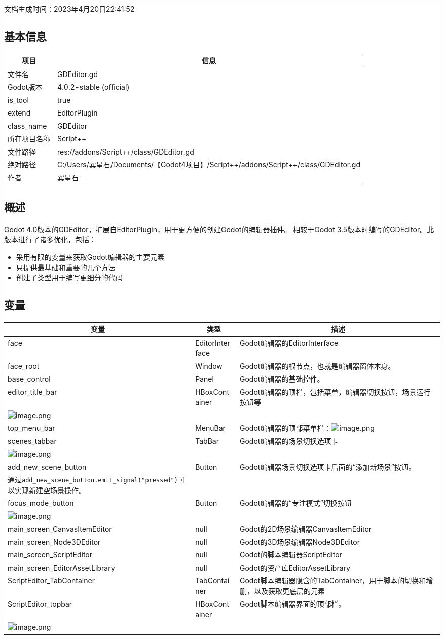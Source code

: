 文档生成时间：2023年4月20日22:41:52
## 基本信息
| 项目 | 信息 |
| --- | --- |
| 文件名 | GDEditor.gd |
| Godot版本 | 4.0.2-stable (official) |
| is_tool | true |
| extend | EditorPlugin |
| class_name | GDEditor |
| 所在项目名称 | Script++ |
| 文件路径 | res://addons/Script++/class/GDEditor.gd |
| 绝对路径 | C:/Users/巽星石/Documents/【Godot4项目】/Script++/addons/Script++/class/GDEditor.gd |
| 作者 | 巽星石 |

## 概述
Godot 4.0版本的GDEditor，扩展自EditorPlugin，用于更方便的创建Godot的编辑器插件。
相较于Godot 3.5版本时编写的GDEditor。此版本进行了诸多优化，包括：

- 采用有限的变量来获取Godot编辑器的主要元素
- 只提供最基础和重要的几个方法
- 创建子类型用于编写更细分的代码
## 变量
| 变量 | 类型 | 描述 |
| --- | --- | --- |
| face | EditorInterface | Godot编辑器的EditorInterface |
| face_root | Window | Godot编辑器的根节点，也就是编辑器窗体本身。 |
| base_control | Panel | Godot编辑器的基础控件。 |
| editor_title_bar | HBoxContainer | Godot编辑器的顶栏，包括菜单，编辑器切换按钮，场景运行按钮等
![image.png](https://cdn.nlark.com/yuque/0/2023/png/8438332/1681901733207-3b6cd424-d36f-4e74-836a-136adfdb2154.png#averageHue=%23262c34&clientId=u7b1d57f2-d4a4-4&from=paste&height=26&id=u67918a3a&originHeight=64&originWidth=2051&originalType=binary&ratio=2.5&rotation=0&showTitle=false&size=40270&status=done&style=none&taskId=ua931446a-ff0e-4efd-b1c6-08c724101c1&title=&width=820.4) |
| top_menu_bar | MenuBar | Godot编辑器的顶部菜单栏：![image.png](https://cdn.nlark.com/yuque/0/2023/png/8438332/1681901705645-27b8ea9f-b72b-4676-bdf8-108596364fd5.png#averageHue=%232c3138&clientId=u7b1d57f2-d4a4-4&from=paste&height=26&id=uab1836ba&originHeight=65&originWidth=456&originalType=binary&ratio=2.5&rotation=0&showTitle=false&size=15481&status=done&style=none&taskId=ua8a606c1-d7c7-4e09-ba3e-93db8ce42ca&title=&width=182.4) |
| scenes_tabbar | TabBar | Godot编辑器的场景切换选项卡
![image.png](https://cdn.nlark.com/yuque/0/2023/png/8438332/1681901573005-cd81f93a-a44f-4756-b07b-3e3f6d46ea6e.png#averageHue=%232c333e&clientId=u7b1d57f2-d4a4-4&from=paste&height=36&id=ub4bdc022&originHeight=91&originWidth=685&originalType=binary&ratio=2.5&rotation=0&showTitle=false&size=13765&status=done&style=none&taskId=u45da7e7b-6294-427c-b7a7-6c0e1a2fb15&title=&width=274) |
| add_new_scene_button | Button | Godot编辑器场景切换选项卡后面的“添加新场景”按钮。
通过`add_new_scene_button.emit_signal("pressed")`可以实现新建空场景操作。 |
| focus_mode_button | Button | Godot编辑器的“专注模式”切换按钮
![image.png](https://cdn.nlark.com/yuque/0/2023/png/8438332/1681901919766-4b9a5fab-7194-4fe3-951c-d1de45559f57.png#averageHue=%232c323d&clientId=u7b1d57f2-d4a4-4&from=paste&height=19&id=ucbca3c14&originHeight=165&originWidth=773&originalType=binary&ratio=2.5&rotation=0&showTitle=false&size=20352&status=done&style=none&taskId=u32a4ee2f-fff6-4536-9d50-9fdeb4bf304&title=&width=87) |
| main_screen_CanvasItemEditor | null | Godot的2D场景编辑器CanvasItemEditor |
| main_screen_Node3DEditor | null | Godot的3D场景编辑器Node3DEditor |
| main_screen_ScriptEditor | null | Godot的脚本编辑器ScriptEditor |
| main_screen_EditorAssetLibrary | null | Godot的资产库EditorAssetLibrary |
| ScriptEditor_TabContainer | TabContainer | Godot脚本编辑器隐含的TabContainer，用于脚本的切换和增删，以及获取更底层的元素 |
| ScriptEditor_topbar | HBoxContainer | Godot脚本编辑器界面的顶部栏。
![image.png](https://cdn.nlark.com/yuque/0/2023/png/8438332/1681902204236-e485b017-c797-4fbb-8411-dc274d4b8b6f.png#averageHue=%23333a44&clientId=u7b1d57f2-d4a4-4&from=paste&height=51&id=u6e040457&originHeight=128&originWidth=1397&originalType=binary&ratio=2.5&rotation=0&showTitle=false&size=50062&status=done&style=none&taskId=uee115c6f-2d17-4072-b567-ebe72c3123e&title=&width=558.8) |